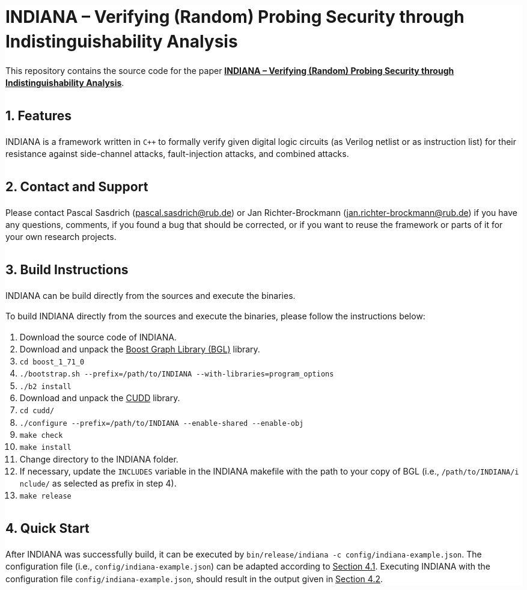 # INDIANA – Verifying (Random) Probing Security through Indistinguishability Analysis

This repository contains the source code for the paper [**INDIANA – Verifying (Random) Probing Security through Indistinguishability Analysis**](https://eprint.iacr.org/2024/833.pdf). 


## 1. Features

INDIANA is a framework written in `C++` to formally verify given digital logic circuits (as Verilog netlist or as instruction list) for their resistance against side-channel attacks, fault-injection attacks, and combined attacks.


## 2. Contact and Support

Please contact Pascal Sasdrich (pascal.sasdrich@rub.de) or Jan Richter-Brockmann (jan.richter-brockmann@rub.de) if you have any questions, comments, if you found a bug that should be corrected, or if you want to reuse the framework or parts of it for your own research projects. 


## 3. Build Instructions

INDIANA can be build directly from the sources and execute the binaries.

To build INDIANA directly from the sources and execute the binaries, please follow the instructions below:

1. Download the source code of INDIANA. 
2. Download and unpack the [Boost Graph Library (BGL)](https://www.boost.org/doc/libs/1_71_0/more/getting_started/unix-variants.html) library.
3. `cd boost_1_71_0`
4. `./bootstrap.sh --prefix=/path/to/INDIANA --with-libraries=program_options`
5. `./b2 install`
6. Download and unpack the [CUDD](https://github.com/ivmai/cudd) library.
7. `cd cudd/`
8. `./configure --prefix=/path/to/INDIANA --enable-shared --enable-obj`
9. `make check`
10. `make install`
11. Change directory to the INDIANA folder. 
12. If necessary, update the `INCLUDES` variable in the INDIANA makefile with the path to your copy of BGL (i.e., `/path/to/INDIANA/include/` as selected as prefix in step 4).
13. `make release`


## 4. Quick Start

After INDIANA was successfully build, it can be executed by `bin/release/indiana -c config/indiana-example.json`. The configuration file (i.e., `config/indiana-example.json`) can be adapted according to [Section 4.1](#41-configure-INDIANA). Executing INDIANA with the configuration file `config/indiana-example.json`, should result in the output given in [Section 4.2](#42-expected-output).

